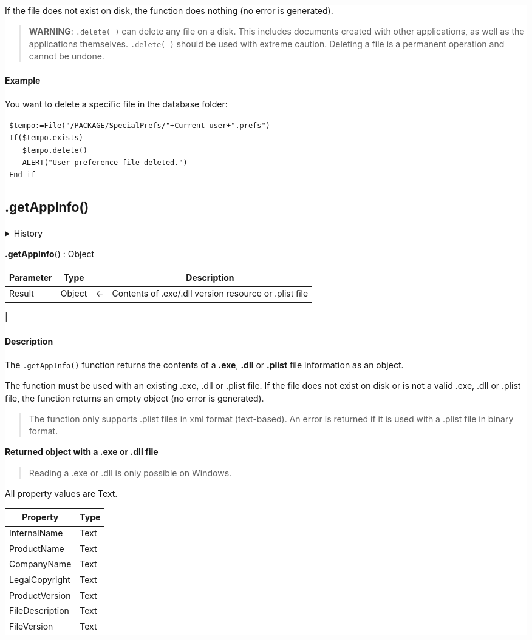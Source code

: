 If the file does not exist on disk, the function does nothing (no error is generated).
> **WARNING**: `.delete( )` can delete any file on a disk. This includes documents created with other applications, as well as the applications themselves. `.delete( )` should be used with extreme caution. Deleting a file is a permanent operation and cannot be undone.

#### Example

You want to delete a specific file in the database folder:

```4d
 $tempo:=File("/PACKAGE/SpecialPrefs/"+Current user+".prefs")
 If($tempo.exists)
    $tempo.delete()
    ALERT("User preference file deleted.")
 End if
```









## .getAppInfo()

<details><summary>History</summary></details>



**.getAppInfo**() : Object


| Parameter | Type   |    | Description                                                                      |
| --------- | ------ | -- | -------------------------------------------------------------------------------- |
| Result    | Object | <- | Contents of .exe/.dll version resource or .plist file|

|

#### Description

The `.getAppInfo()` function returns the contents of a **.exe**, **.dll** or **.plist** file information as an object.

The function must be used with an existing .exe, .dll or .plist file. If the file does not exist on disk or is not a valid .exe, .dll or .plist file, the function returns an empty object (no error is generated).

> The function only supports .plist files in xml format (text-based). An error is returned if it is used with a .plist file in binary format.

**Returned object with a .exe or .dll file**

> Reading a .exe or .dll is only possible on Windows.

All property values are Text.

| Property         | Type |
| ---------------- | ---- |
| InternalName     | Text |
| ProductName      | Text |
| CompanyName      | Text |
| LegalCopyright   | Text |
| ProductVersion   | Text |
| FileDescription  | Text |
| FileVersion      | Text |